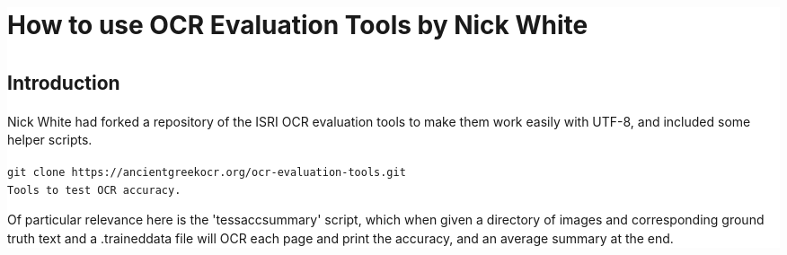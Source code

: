 # How to use OCR Evaluation Tools by Nick White

## Introduction

Nick White had forked a repository of the ISRI OCR evaluation tools to make them work easily with UTF-8, and included some helper scripts.

```
git clone https://ancientgreekocr.org/ocr-evaluation-tools.git
Tools to test OCR accuracy.
```

Of particular relevance here is the 'tessaccsummary' script, which when given a directory of images and corresponding ground truth text and a .traineddata file will OCR each page and print the accuracy, and an average summary at the end. 

